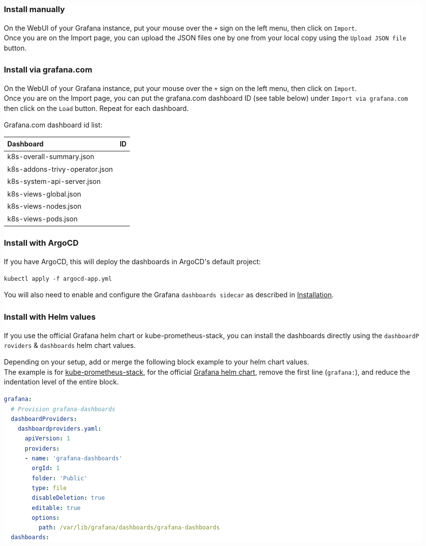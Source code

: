 ### Install manually

On the WebUI of your Grafana instance, put your mouse over the `+` sign on the left menu, then click on `Import`.\
Once you are on the Import page, you can upload the JSON files one by one from your local copy using the `Upload JSON file` button.

### Install via grafana.com

On the WebUI of your Grafana instance, put your mouse over the `+` sign on the left menu, then click on `Import`.\
Once you are on the Import page, you can put the grafana.com dashboard ID (see table below) under `Import via grafana.com` then click on the `Load` button. Repeat for each dashboard.

Grafana.com dashboard id list:

| Dashboard                          | ID    |
|:-----------------------------------|:------|
| k8s-overall-summary.json           |       |
| k8s-addons-trivy-operator.json     |       |
| k8s-system-api-server.json         |       |
| k8s-views-global.json              |       |
| k8s-views-nodes.json               |       |
| k8s-views-pods.json                |       |

### Install with ArgoCD

If you have ArgoCD, this will deploy the dashboards in ArgoCD's default project:

```terminal
kubectl apply -f argocd-app.yml
```

You will also need to enable and configure the Grafana `dashboards sidecar` as described in [Installation](#installation).

### Install with Helm values

If you use the official Grafana helm chart or kube-prometheus-stack, you can install the dashboards directly using the `dashboardProviders` & `dashboards` helm chart values.

Depending on your setup, add or merge the following block example to your helm chart values.\
The example is for [kube-prometheus-stack](https://github.com/prometheus-community/helm-charts/tree/main/charts/kube-prometheus-stack), for the official [Grafana helm chart](https://github.com/grafana/helm-charts/tree/main/charts/grafana), remove the first line (`grafana:`), and reduce the indentation level of the entire block.

```yaml
grafana:
  # Provision grafana-dashboards
  dashboardProviders:
    dashboardproviders.yaml:
      apiVersion: 1
      providers:
      - name: 'grafana-dashboards'
        orgId: 1
        folder: 'Public'
        type: file
        disableDeletion: true
        editable: true
        options:
          path: /var/lib/grafana/dashboards/grafana-dashboards
  dashboards:
```